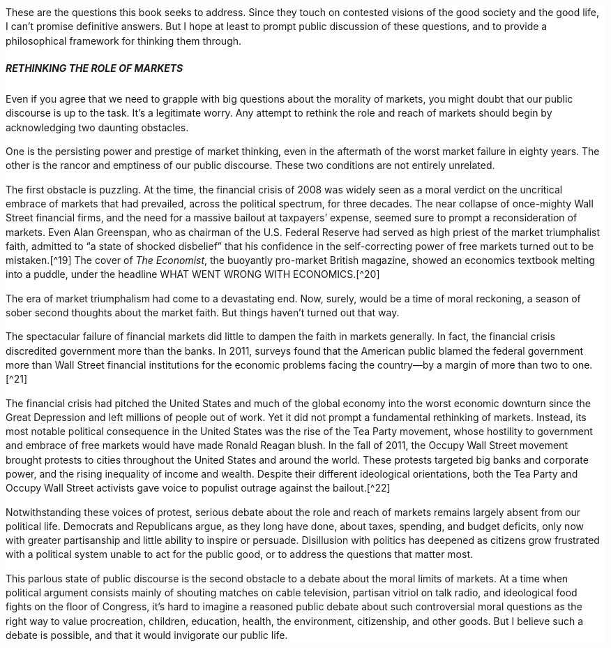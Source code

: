 These are the questions this book seeks to address. Since they touch on contested visions of the good society and the good life, I can’t promise definitive answers. But I hope at least to prompt public discussion of these questions, and to provide a philosophical framework for thinking them through.

##### RETHINKING THE ROLE OF MARKETS

Even if you agree that we need to grapple with big questions about the morality of markets, you might doubt that our public discourse is up to the task. It’s a legitimate worry. Any attempt to rethink the role and reach of markets should begin by acknowledging two daunting obstacles.

One is the persisting power and prestige of market thinking, even in the aftermath of the worst market failure in eighty years. The other is the rancor and emptiness of our public discourse. These two conditions are not entirely unrelated.

The first obstacle is puzzling. At the time, the financial crisis of 2008 was widely seen as a moral verdict on the uncritical embrace of markets that had prevailed, across the political spectrum, for three decades. The near collapse of once-mighty Wall Street financial firms, and the need for a massive bailout at taxpayers’ expense, seemed sure to prompt a reconsideration of markets. Even Alan Greenspan, who as chairman of the U.S. Federal Reserve had served as high priest of the market triumphalist faith, admitted to “a state of shocked disbelief” that his confidence in the self-correcting power of free markets turned out to be mistaken.[^19] The cover of _The Economist_, the buoyantly pro-market British magazine, showed an economics textbook melting into a puddle, under the headline WHAT WENT WRONG WITH ECONOMICS.[^20]

The era of market triumphalism had come to a devastating end. Now, surely, would be a time of moral reckoning, a season of sober second thoughts about the market faith. But things haven’t turned out that way.

The spectacular failure of financial markets did little to dampen the faith in markets generally. In fact, the financial crisis discredited government more than the banks. In 2011, surveys found that the American public blamed the federal government more than Wall Street financial institutions for the economic problems facing the country—by a margin of more than two to one.[^21]

The financial crisis had pitched the United States and much of the global economy into the worst economic downturn since the Great Depression and left millions of people out of work. Yet it did not prompt a fundamental rethinking of markets. Instead, its most notable political consequence in the United States was the rise of the Tea Party movement, whose hostility to government and embrace of free markets would have made Ronald Reagan blush. In the fall of 2011, the Occupy Wall Street movement brought protests to cities throughout the United States and around the world. These protests targeted big banks and corporate power, and the rising inequality of income and wealth. Despite their different ideological orientations, both the Tea Party and Occupy Wall Street activists gave voice to populist outrage against the bailout.[^22]

Notwithstanding these voices of protest, serious debate about the role and reach of markets remains largely absent from our political life. Democrats and Republicans argue, as they long have done, about taxes, spending, and budget deficits, only now with greater partisanship and little ability to inspire or persuade. Disillusion with politics has deepened as citizens grow frustrated with a political system unable to act for the public good, or to address the questions that matter most.

This parlous state of public discourse is the second obstacle to a debate about the moral limits of markets. At a time when political argument consists mainly of shouting matches on cable television, partisan vitriol on talk radio, and ideological food fights on the floor of Congress, it’s hard to imagine a reasoned public debate about such controversial moral questions as the right way to value procreation, children, education, health, the environment, citizenship, and other goods. But I believe such a debate is possible, and that it would invigorate our public life.

